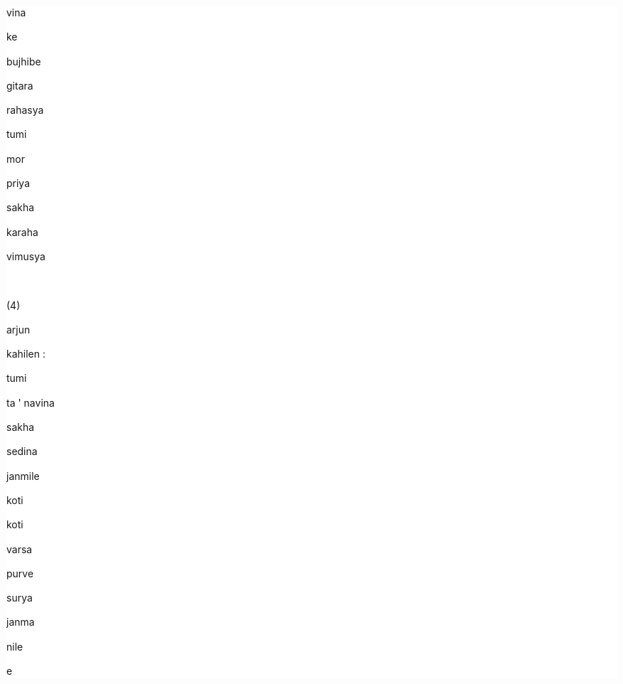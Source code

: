 vina
 
ke
 
bujhibe


gitara
 
rahasya


tumi
 
mor
 
priya
 
sakha


karaha
 
vimusya


 


(4)


arjun
 
kahilen
:


tumi
 
ta
' 
navina
 
sakha


sedina
 
janmile


koti
 
koti
 
varsa
 
purve


surya
 
janma
 
nile


e
 